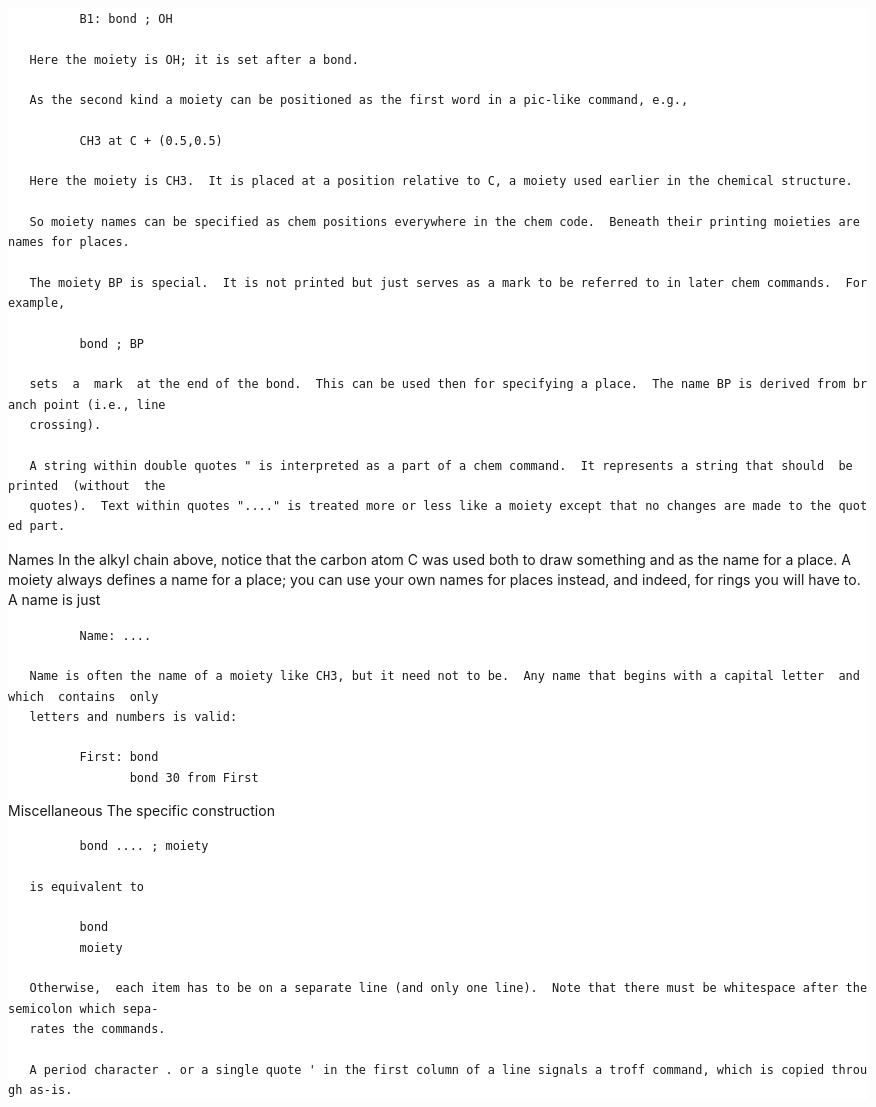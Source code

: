               B1: bond ; OH

       Here the moiety is OH; it is set after a bond.

       As the second kind a moiety can be positioned as the first word in a pic-like command, e.g.,

              CH3 at C + (0.5,0.5)

       Here the moiety is CH3.  It is placed at a position relative to C, a moiety used earlier in the chemical structure.

       So moiety names can be specified as chem positions everywhere in the chem code.  Beneath their printing moieties are names for places.

       The moiety BP is special.  It is not printed but just serves as a mark to be referred to in later chem commands.  For example,

              bond ; BP

       sets  a  mark  at the end of the bond.  This can be used then for specifying a place.  The name BP is derived from branch point (i.e., line
       crossing).

       A string within double quotes " is interpreted as a part of a chem command.  It represents a string that should  be  printed  (without  the
       quotes).  Text within quotes "...." is treated more or less like a moiety except that no changes are made to the quoted part.

   Names
       In  the  alkyl  chain  above,  notice  that the carbon atom C was used both to draw something and as the name for a place.  A moiety always
       defines a name for a place;  you can use your own names for places instead, and indeed, for rings you will have to.  A name is just

              Name: ....

       Name is often the name of a moiety like CH3, but it need not to be.  Any name that begins with a capital letter  and  which  contains  only
       letters and numbers is valid:

              First: bond
                     bond 30 from First

   Miscellaneous
       The specific construction

              bond .... ; moiety

       is equivalent to

              bond
              moiety

       Otherwise,  each item has to be on a separate line (and only one line).  Note that there must be whitespace after the semicolon which sepa‐
       rates the commands.

       A period character . or a single quote ' in the first column of a line signals a troff command, which is copied through as-is.
